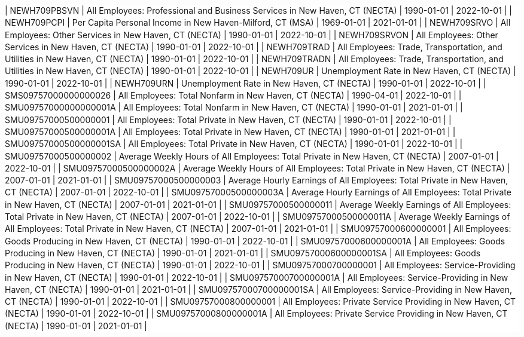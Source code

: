| NEWH709PBSVN           | All Employees: Professional and Business Services in New Haven, CT (NECTA)                                                                           | 1990-01-01          | 2022-10-01        |
| NEWH709PCPI            | Per Capita Personal Income in New Haven-Milford, CT (MSA)                                                                                            | 1969-01-01          | 2021-01-01        |
| NEWH709SRVO            | All Employees: Other Services in New Haven, CT (NECTA)                                                                                               | 1990-01-01          | 2022-10-01        |
| NEWH709SRVON           | All Employees: Other Services in New Haven, CT (NECTA)                                                                                               | 1990-01-01          | 2022-10-01        |
| NEWH709TRAD            | All Employees: Trade, Transportation, and Utilities in New Haven, CT (NECTA)                                                                         | 1990-01-01          | 2022-10-01        |
| NEWH709TRADN           | All Employees: Trade, Transportation, and Utilities in New Haven, CT (NECTA)                                                                         | 1990-01-01          | 2022-10-01        |
| NEWH709UR              | Unemployment Rate in New Haven, CT (NECTA)                                                                                                           | 1990-01-01          | 2022-10-01        |
| NEWH709URN             | Unemployment Rate in New Haven, CT (NECTA)                                                                                                           | 1990-01-01          | 2022-10-01        |
| SMS09757000000000026   | All Employees: Total Nonfarm in New Haven, CT (NECTA)                                                                                                | 1990-04-01          | 2022-10-01        |
| SMU09757000000000001A  | All Employees: Total Nonfarm in New Haven, CT (NECTA)                                                                                                | 1990-01-01          | 2021-01-01        |
| SMU09757000500000001   | All Employees: Total Private in New Haven, CT (NECTA)                                                                                                | 1990-01-01          | 2022-10-01        |
| SMU09757000500000001A  | All Employees: Total Private in New Haven, CT (NECTA)                                                                                                | 1990-01-01          | 2021-01-01        |
| SMU09757000500000001SA | All Employees: Total Private in New Haven, CT (NECTA)                                                                                                | 1990-01-01          | 2022-10-01        |
| SMU09757000500000002   | Average Weekly Hours of All Employees: Total Private in New Haven, CT (NECTA)                                                                        | 2007-01-01          | 2022-10-01        |
| SMU09757000500000002A  | Average Weekly Hours of All Employees: Total Private in New Haven, CT (NECTA)                                                                        | 2007-01-01          | 2021-01-01        |
| SMU09757000500000003   | Average Hourly Earnings of All Employees: Total Private in New Haven, CT (NECTA)                                                                     | 2007-01-01          | 2022-10-01        |
| SMU09757000500000003A  | Average Hourly Earnings of All Employees: Total Private in New Haven, CT (NECTA)                                                                     | 2007-01-01          | 2021-01-01        |
| SMU09757000500000011   | Average Weekly Earnings of All Employees: Total Private in New Haven, CT (NECTA)                                                                     | 2007-01-01          | 2022-10-01        |
| SMU09757000500000011A  | Average Weekly Earnings of All Employees: Total Private in New Haven, CT (NECTA)                                                                     | 2007-01-01          | 2021-01-01        |
| SMU09757000600000001   | All Employees: Goods Producing in New Haven, CT (NECTA)                                                                                              | 1990-01-01          | 2022-10-01        |
| SMU09757000600000001A  | All Employees: Goods Producing in New Haven, CT (NECTA)                                                                                              | 1990-01-01          | 2021-01-01        |
| SMU09757000600000001SA | All Employees: Goods Producing in New Haven, CT (NECTA)                                                                                              | 1990-01-01          | 2022-10-01        |
| SMU09757000700000001   | All Employees: Service-Providing in New Haven, CT (NECTA)                                                                                            | 1990-01-01          | 2022-10-01        |
| SMU09757000700000001A  | All Employees: Service-Providing in New Haven, CT (NECTA)                                                                                            | 1990-01-01          | 2021-01-01        |
| SMU09757000700000001SA | All Employees: Service-Providing in New Haven, CT (NECTA)                                                                                            | 1990-01-01          | 2022-10-01        |
| SMU09757000800000001   | All Employees: Private Service Providing in New Haven, CT (NECTA)                                                                                    | 1990-01-01          | 2022-10-01        |
| SMU09757000800000001A  | All Employees: Private Service Providing in New Haven, CT (NECTA)                                                                                    | 1990-01-01          | 2021-01-01        |